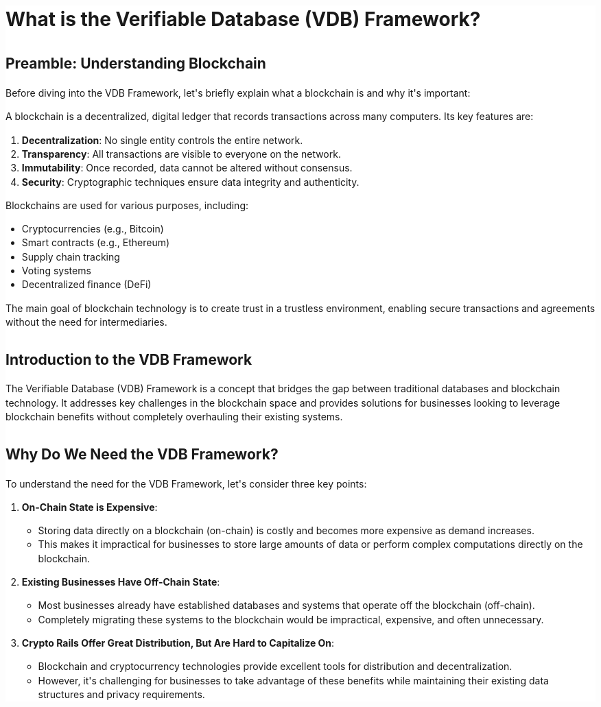 # What is the Verifiable Database (VDB) Framework?

## Preamble: Understanding Blockchain

Before diving into the VDB Framework, let's briefly explain what a blockchain is and why it's important:

A blockchain is a decentralized, digital ledger that records transactions across many computers. Its key features are:

1. **Decentralization**: No single entity controls the entire network.
2. **Transparency**: All transactions are visible to everyone on the network.
3. **Immutability**: Once recorded, data cannot be altered without consensus.
4. **Security**: Cryptographic techniques ensure data integrity and authenticity.

Blockchains are used for various purposes, including:
- Cryptocurrencies (e.g., Bitcoin)
- Smart contracts (e.g., Ethereum)
- Supply chain tracking
- Voting systems
- Decentralized finance (DeFi)

The main goal of blockchain technology is to create trust in a trustless environment, enabling secure transactions and agreements without the need for intermediaries.

## Introduction to the VDB Framework

The Verifiable Database (VDB) Framework is a concept that bridges the gap between traditional databases and blockchain technology. It addresses key challenges in the blockchain space and provides solutions for businesses looking to leverage blockchain benefits without completely overhauling their existing systems.

## Why Do We Need the VDB Framework?

To understand the need for the VDB Framework, let's consider three key points:

1. **On-Chain State is Expensive**:
   - Storing data directly on a blockchain (on-chain) is costly and becomes more expensive as demand increases.
   - This makes it impractical for businesses to store large amounts of data or perform complex computations directly on the blockchain.

2. **Existing Businesses Have Off-Chain State**:
   - Most businesses already have established databases and systems that operate off the blockchain (off-chain).
   - Completely migrating these systems to the blockchain would be impractical, expensive, and often unnecessary.

3. **Crypto Rails Offer Great Distribution, But Are Hard to Capitalize On**:
   - Blockchain and cryptocurrency technologies provide excellent tools for distribution and decentralization.
   - However, it's challenging for businesses to take advantage of these benefits while maintaining their existing data structures and privacy requirements.
